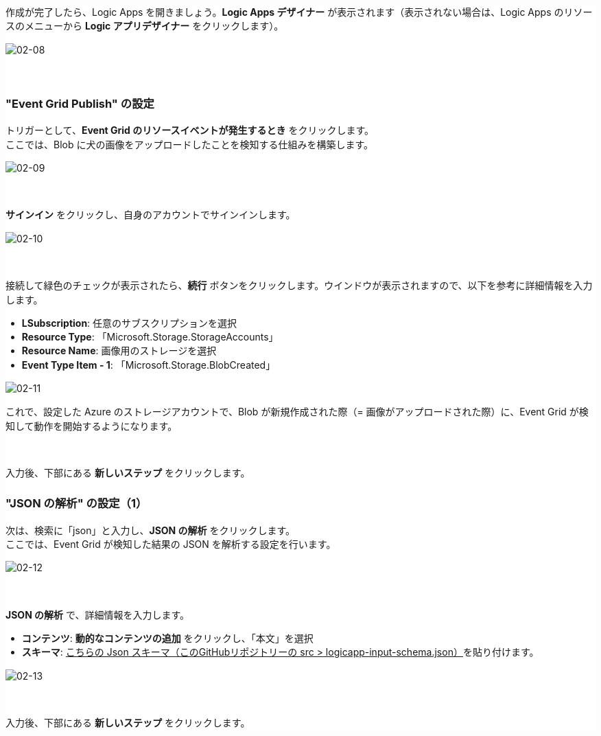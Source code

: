 作成が完了したら、Logic Apps を開きましょう。**Logic Apps デザイナー** が表示されます（表示されない場合は、Logic Apps のリソースのメニューから **Logic アプリデザイナー** をクリックします）。

![02-08](../images/02-08.png)

&nbsp;

### "Event Grid Publish" の設定

トリガーとして、**Event Grid のリソースイベントが発生するとき** をクリックします。  
ここでは、Blob に犬の画像をアップロードしたことを検知する仕組みを構築します。

![02-09](../images/02-09.png)

&nbsp;

**サインイン** をクリックし、自身のアカウントでサインインします。

![02-10](../images/02-10.png)

&nbsp;

接続して緑色のチェックが表示されたら、**続行** ボタンをクリックします。ウインドウが表示されますので、以下を参考に詳細情報を入力します。

- **LSubscription**: 任意のサブスクリプションを選択
- **Resource Type**: 「Microsoft.Storage.StorageAccounts」
- **Resource Name**: 画像用のストレージを選択
- **Event Type Item - 1**: 「Microsoft.Storage.BlobCreated」

![02-11](../images/02-11.png)

これで、設定した Azure のストレージアカウントで、Blob が新規作成された際（= 画像がアップロードされた際）に、Event Grid が検知して動作を開始するようになります。

&nbsp;

入力後、下部にある **新しいステップ** をクリックします。  

### "JSON の解析" の設定（1）

次は、検索に「json」と入力し、**JSON の解析** をクリックします。  
ここでは、Event Grid が検知した結果の JSON を解析する設定を行います。

![02-12](../images/02-12.png)

&nbsp;

**JSON の解析** で、詳細情報を入力します。

- **コンテンツ**: **動的なコンテンツの追加** をクリックし、「本文」を選択
- **スキーマ**: [こちらの Json スキーマ（このGitHubリポジトリーの src > logicapp-input-schema.json）](../src/logicapp-input-schema.json)を貼り付けます。

![02-13](../images/02-13.png)

&nbsp;

入力後、下部にある **新しいステップ** をクリックします。  
